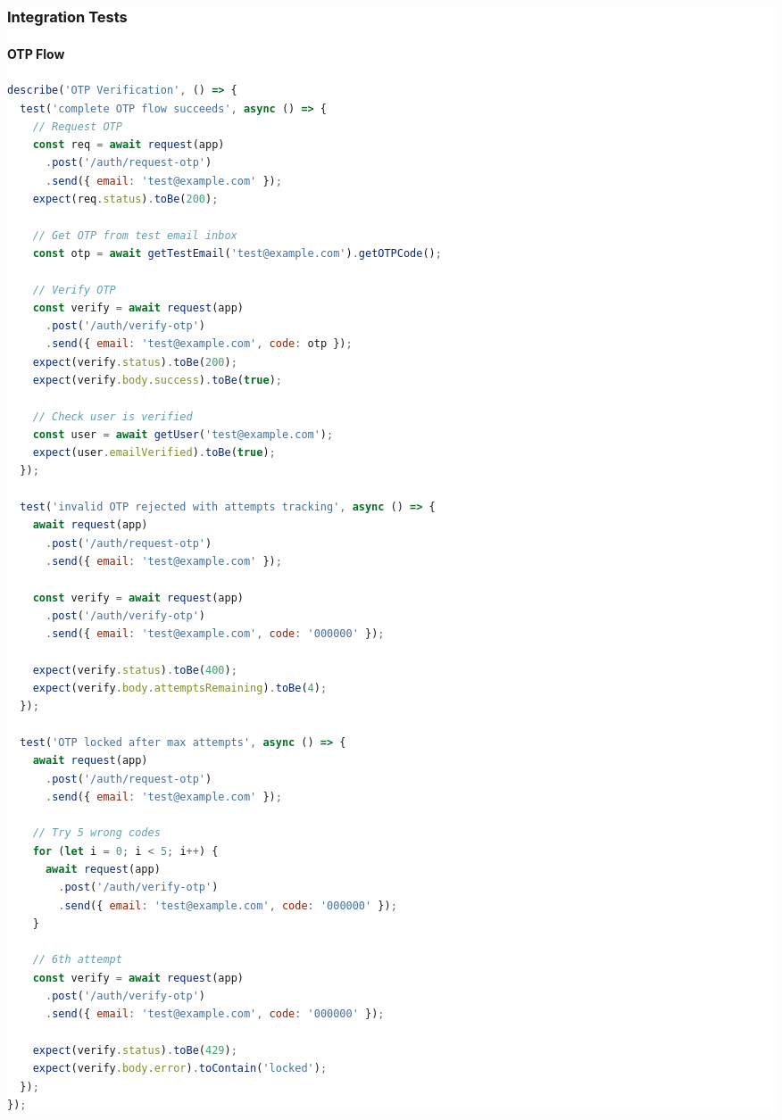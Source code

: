 ### Integration Tests

#### OTP Flow
```javascript
describe('OTP Verification', () => {
  test('complete OTP flow succeeds', async () => {
    // Request OTP
    const req = await request(app)
      .post('/auth/request-otp')
      .send({ email: 'test@example.com' });
    expect(req.status).toBe(200);
    
    // Get OTP from test email inbox
    const otp = await getTestEmail('test@example.com').getOTPCode();
    
    // Verify OTP
    const verify = await request(app)
      .post('/auth/verify-otp')
      .send({ email: 'test@example.com', code: otp });
    expect(verify.status).toBe(200);
    expect(verify.body.success).toBe(true);
    
    // Check user is verified
    const user = await getUser('test@example.com');
    expect(user.emailVerified).toBe(true);
  });
  
  test('invalid OTP rejected with attempts tracking', async () => {
    await request(app)
      .post('/auth/request-otp')
      .send({ email: 'test@example.com' });
    
    const verify = await request(app)
      .post('/auth/verify-otp')
      .send({ email: 'test@example.com', code: '000000' });
    
    expect(verify.status).toBe(400);
    expect(verify.body.attemptsRemaining).toBe(4);
  });
  
  test('OTP locked after max attempts', async () => {
    await request(app)
      .post('/auth/request-otp')
      .send({ email: 'test@example.com' });
    
    // Try 5 wrong codes
    for (let i = 0; i < 5; i++) {
      await request(app)
        .post('/auth/verify-otp')
        .send({ email: 'test@example.com', code: '000000' });
    }
    
    // 6th attempt
    const verify = await request(app)
      .post('/auth/verify-otp')
      .send({ email: 'test@example.com', code: '000000' });
    
    expect(verify.status).toBe(429);
    expect(verify.body.error).toContain('locked');
  });
});
```
